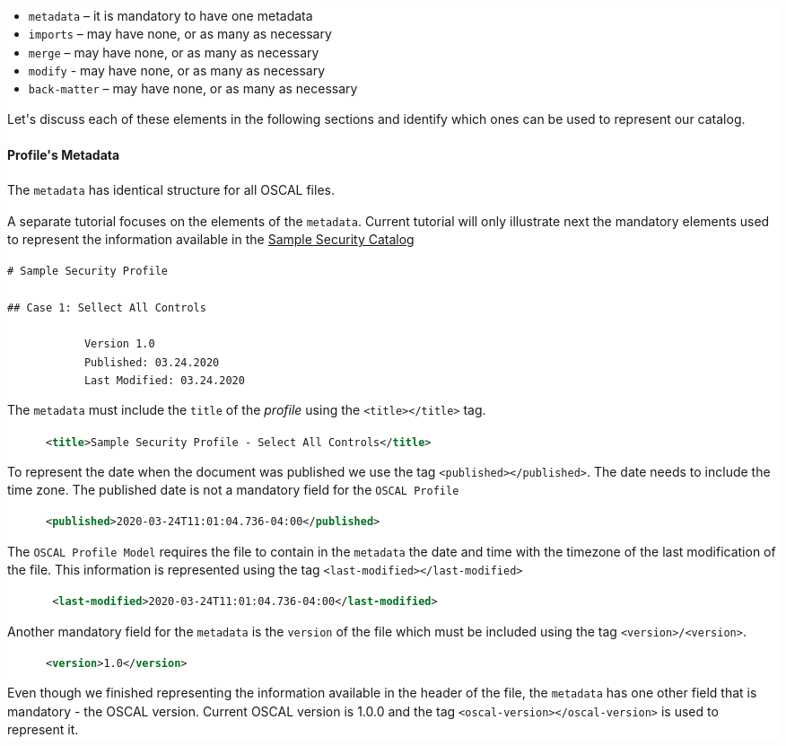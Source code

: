 - `metadata`    – it is mandatory to have one metadata
- `imports`     – may have none, or as many as necessary
- `merge`       – may have none, or as many as necessary
- `modify`      - may have none, or as many as necessary
- `back-matter` – may have none, or as many as necessary 

Let's discuss each of these elements in the following sections and identify which ones can be used to represent our catalog.

#### Profile's Metadata

The `metadata` has identical structure for all OSCAL files. 

A separate tutorial focuses on the elements of the `metadata`. 
Current tutorial will only illustrate next the mandatory elements used to represent the information available in the [Sample Security Catalog](./Catalog%20Sample.md)

```
# Sample Security Profile

## Case 1: Sellect All Controls 

            Version 1.0
            Published: 03.24.2020
            Last Modified: 03.24.2020
```
The `metadata` must include the `title` of the *profile* using the `<title></title>` tag.

```xml
      <title>Sample Security Profile - Select All Controls</title>
```

To represent the date when the document was published we use the tag `<published></published>`. 
The date needs to include the time zone. The published date is not a mandatory field for the `OSCAL Profile`

```xml
      <published>2020-03-24T11:01:04.736-04:00</published>
```

The `OSCAL Profile Model` requires the file to contain in the `metadata` the date and time with the timezone of the last modification of the file. 
This information is represented using the tag `<last-modified></last-modified>`

```xml
       <last-modified>2020-03-24T11:01:04.736-04:00</last-modified>
```

Another mandatory field for the `metadata` is the `version` of the file which must be included using the tag `<version>/<version>`.

```xml
      <version>1.0</version>
```
Even though we finished representing the information available in the header of the file, the `metadata` has one other field that is mandatory - the OSCAL version. 
Current OSCAL version is 1.0.0 and the tag `<oscal-version></oscal-version>` is used to represent it.
